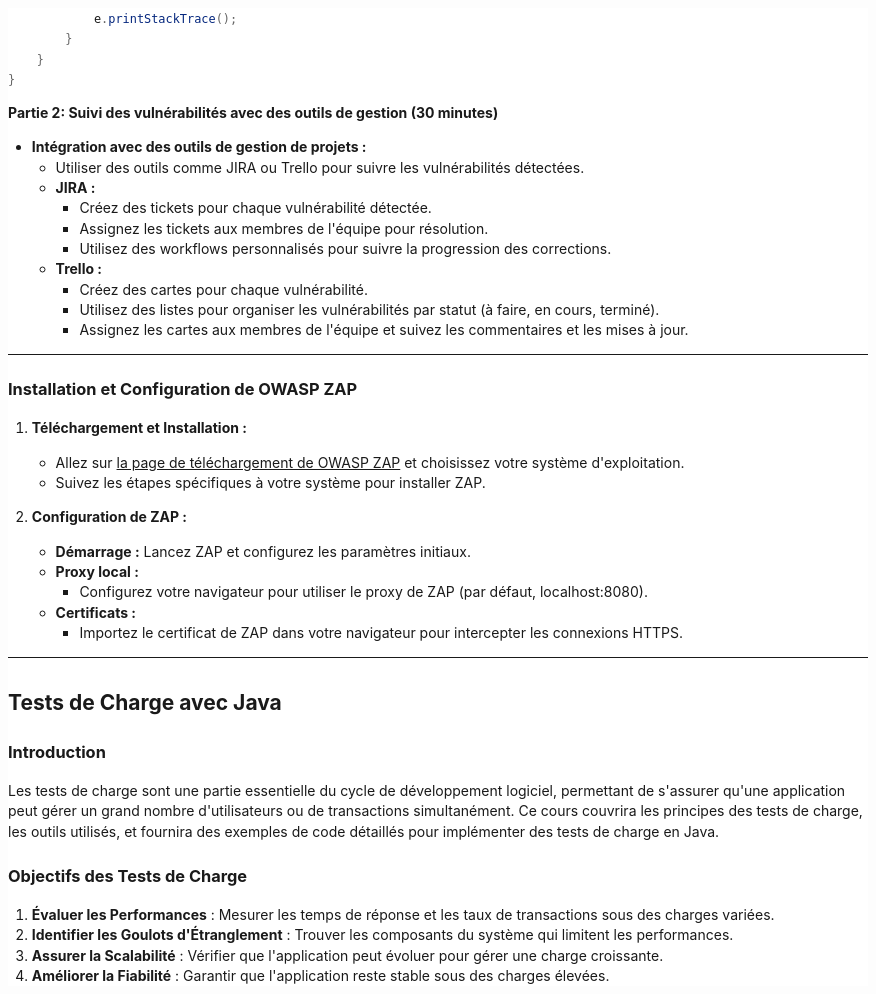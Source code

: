   ```java
              e.printStackTrace();
          }
      }
  }
  ```

**Partie 2: Suivi des vulnérabilités avec des outils de gestion (30 minutes)**
- **Intégration avec des outils de gestion de projets :**
  - Utiliser des outils comme JIRA ou Trello pour suivre les vulnérabilités détectées.
  - **JIRA :**
    - Créez des tickets pour chaque vulnérabilité détectée.
    - Assignez les tickets aux membres de l'équipe pour résolution.
    - Utilisez des workflows personnalisés pour suivre la progression des corrections.
  - **Trello :**
    - Créez des cartes pour chaque vulnérabilité.
    - Utilisez des listes pour organiser les vulnérabilités par statut (à faire, en cours, terminé).
    - Assignez les cartes aux membres de l'équipe et suivez les commentaires et les mises à jour.

---

### Installation et Configuration de OWASP ZAP

1. **Téléchargement et Installation :**
   - Allez sur [la page de téléchargement de OWASP ZAP](https://www.zaproxy.org/download/) et choisissez votre système d'exploitation.
   - Suivez les étapes spécifiques à votre système pour installer ZAP.

2. **Configuration de ZAP :**
   - **Démarrage :** Lancez ZAP et configurez les paramètres initiaux.
   - **Proxy local :**
     - Configurez votre navigateur pour utiliser le proxy de ZAP (par défaut, localhost:8080).
   - **Certificats :**
     - Importez le certificat de ZAP dans votre navigateur pour intercepter les connexions HTTPS.




---


## Tests de Charge avec Java

### Introduction

Les tests de charge sont une partie essentielle du cycle de développement logiciel, permettant de s'assurer qu'une application peut gérer un grand nombre d'utilisateurs ou de transactions simultanément. Ce cours couvrira les principes des tests de charge, les outils utilisés, et fournira des exemples de code détaillés pour implémenter des tests de charge en Java.

### Objectifs des Tests de Charge

1. **Évaluer les Performances** : Mesurer les temps de réponse et les taux de transactions sous des charges variées.
2. **Identifier les Goulots d'Étranglement** : Trouver les composants du système qui limitent les performances.
3. **Assurer la Scalabilité** : Vérifier que l'application peut évoluer pour gérer une charge croissante.
4. **Améliorer la Fiabilité** : Garantir que l'application reste stable sous des charges élevées.
